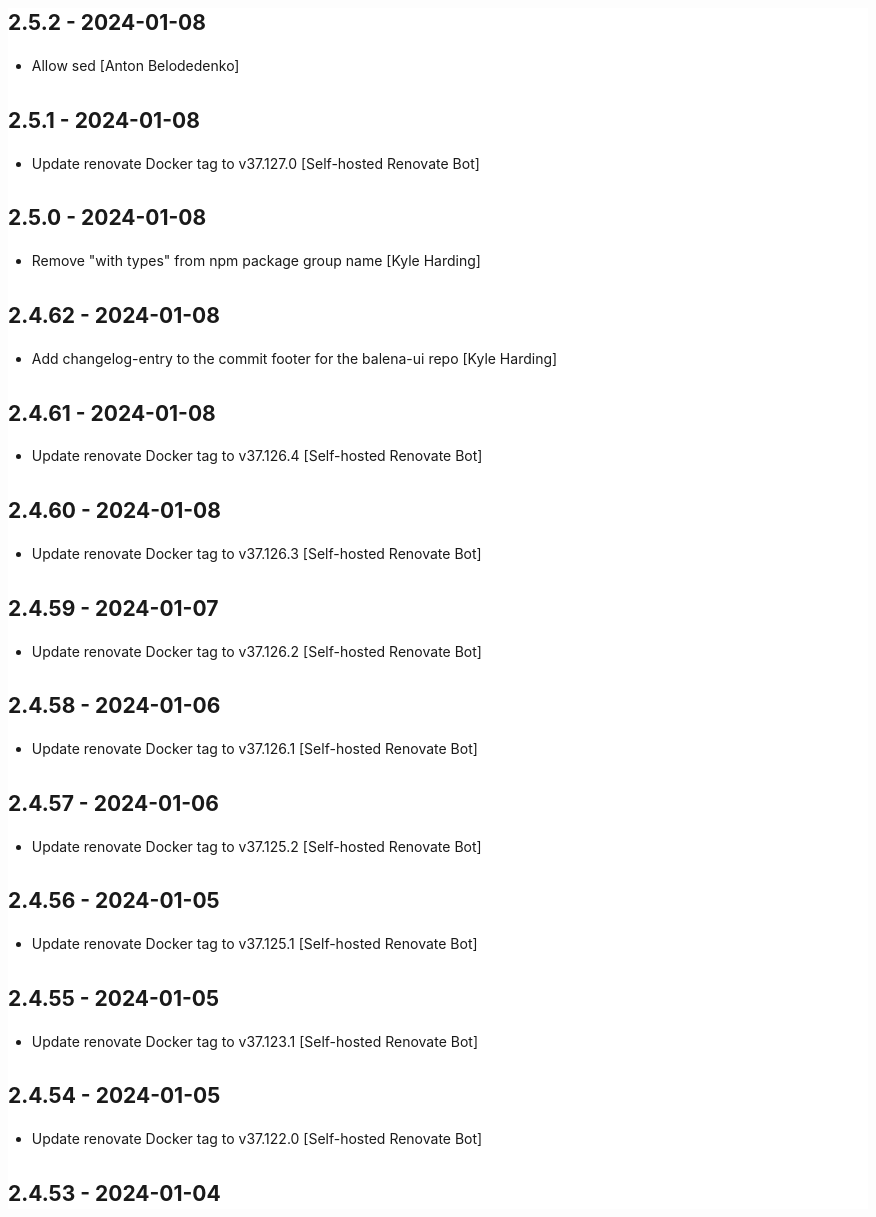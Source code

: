 ## 2.5.2 - 2024-01-08

* Allow sed [Anton Belodedenko]

## 2.5.1 - 2024-01-08

* Update renovate Docker tag to v37.127.0 [Self-hosted Renovate Bot]

## 2.5.0 - 2024-01-08

* Remove "with types" from npm package group name [Kyle Harding]

## 2.4.62 - 2024-01-08

* Add changelog-entry to the commit footer for the balena-ui repo [Kyle Harding]

## 2.4.61 - 2024-01-08

* Update renovate Docker tag to v37.126.4 [Self-hosted Renovate Bot]

## 2.4.60 - 2024-01-08

* Update renovate Docker tag to v37.126.3 [Self-hosted Renovate Bot]

## 2.4.59 - 2024-01-07

* Update renovate Docker tag to v37.126.2 [Self-hosted Renovate Bot]

## 2.4.58 - 2024-01-06

* Update renovate Docker tag to v37.126.1 [Self-hosted Renovate Bot]

## 2.4.57 - 2024-01-06

* Update renovate Docker tag to v37.125.2 [Self-hosted Renovate Bot]

## 2.4.56 - 2024-01-05

* Update renovate Docker tag to v37.125.1 [Self-hosted Renovate Bot]

## 2.4.55 - 2024-01-05

* Update renovate Docker tag to v37.123.1 [Self-hosted Renovate Bot]

## 2.4.54 - 2024-01-05

* Update renovate Docker tag to v37.122.0 [Self-hosted Renovate Bot]

## 2.4.53 - 2024-01-04

